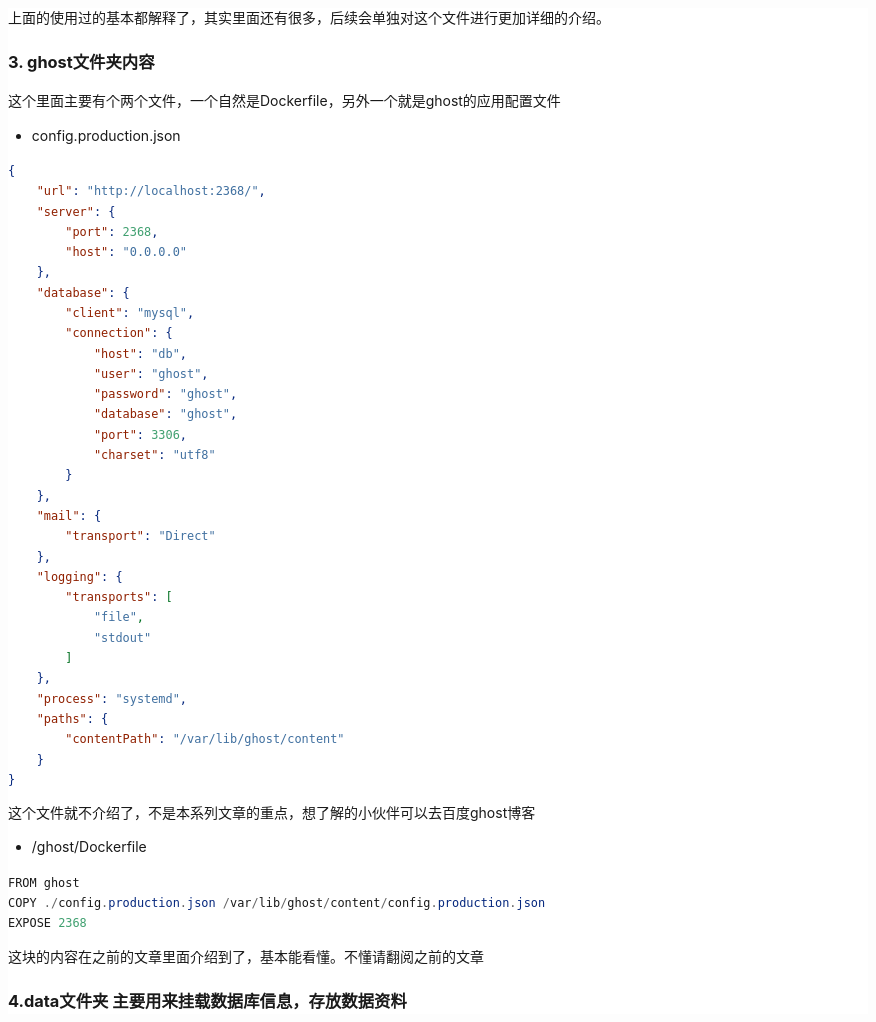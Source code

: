 上面的使用过的基本都解释了，其实里面还有很多，后续会单独对这个文件进行更加详细的介绍。

### 3. ghost文件夹内容

这个里面主要有个两个文件，一个自然是Dockerfile，另外一个就是ghost的应用配置文件

- config.production.json

```json
{
    "url": "http://localhost:2368/",
    "server": {
        "port": 2368,
        "host": "0.0.0.0"
    },
    "database": {
        "client": "mysql",
        "connection": {
            "host": "db",
            "user": "ghost",
            "password": "ghost",
            "database": "ghost",
            "port": 3306,
            "charset": "utf8"
        }
    },
    "mail": {
        "transport": "Direct"
    },
    "logging": {
        "transports": [
            "file",
            "stdout"
        ]
    },
    "process": "systemd",
    "paths": {
        "contentPath": "/var/lib/ghost/content"
    }
}
```

这个文件就不介绍了，不是本系列文章的重点，想了解的小伙伴可以去百度ghost博客

- /ghost/Dockerfile

```csharp
FROM ghost
COPY ./config.production.json /var/lib/ghost/content/config.production.json
EXPOSE 2368
```

这块的内容在之前的文章里面介绍到了，基本能看懂。不懂请翻阅之前的文章

### 4.data文件夹 主要用来挂载数据库信息，存放数据资料
